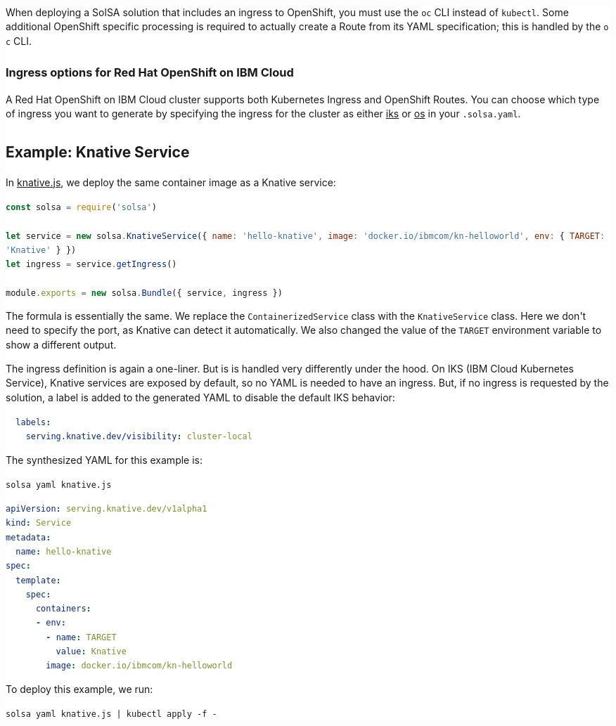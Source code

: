 When deploying a SolSA solution that includes an ingress to OpenShift, you must
use the `oc` CLI instead of `kubectl`. Some additional OpenShift specific
processing is required to actually create a Route from its YAML specification;
this is handled by the `oc` CLI.

### Ingress options for Red Hat OpenShift on IBM Cloud

A Red Hat OpenShift on IBM Cloud cluster supports both Kubernetes Ingress
and OpenShift Routes.  You can choose which type of ingress you want to generate
by specifying the ingress for the cluster as either
[iks](https://github.com/IBM/solsa/blob/master/docs/SolSAConfig.md#ibm-cloud-kubernetes-service-standard-cluster)
or
[os](https://github.com/IBM/solsa/blob/master/docs/SolSAConfig.md#openshift-cluster)
in your `.solsa.yaml`.

## Example: Knative Service

In [knative.js](knative.js), we deploy the same container image as a Knative
service:
```javascript
const solsa = require('solsa')

let service = new solsa.KnativeService({ name: 'hello-knative', image: 'docker.io/ibmcom/kn-helloworld', env: { TARGET: 'Knative' } })
let ingress = service.getIngress()

module.exports = new solsa.Bundle({ service, ingress })
```
The formula is essentially the same. We replace the `ContainerizedService` class
with the `KnativeService` class. Here we don't need to specify the port, as
Knative can detect it automatically. We also changed the value of the `TARGET`
environment variable to show a different output.

The ingress definition is again a one-liner. But is is handled very differently
under the hood. On IKS (IBM Cloud Kubernetes Service), Knative services are
exposed by default, so no YAML is needed to have an ingress. But, if no ingress
is requested by the solution, a label is added to the generated YAML to disable
the default IKS behavior:
```yaml
  labels:
    serving.knative.dev/visibility: cluster-local
```

The synthesized YAML for this example is:
```shell
solsa yaml knative.js
```
```yaml
apiVersion: serving.knative.dev/v1alpha1
kind: Service
metadata:
  name: hello-knative
spec:
  template:
    spec:
      containers:
      - env:
        - name: TARGET
          value: Knative
        image: docker.io/ibmcom/kn-helloworld
```
To deploy this example, we run:
```shell
solsa yaml knative.js | kubectl apply -f -
```